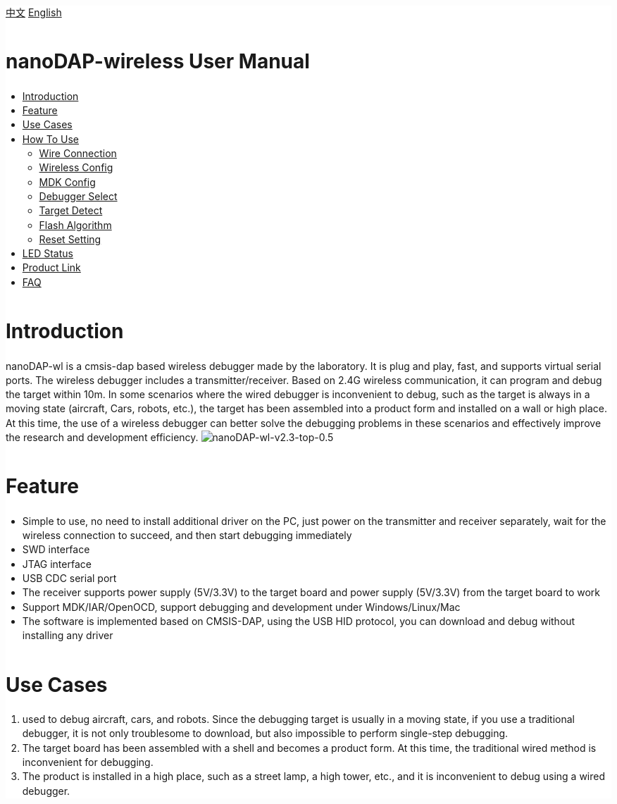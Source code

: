 [中文](./README.md) [English](./README_en.md)
# nanoDAP-wireless User Manual
* [Introduction](#introduction) 
* [Feature](#feature)
* [Use Cases](#use-cases)
* [How To Use](#how-to-use)
    * [Wire Connection](#wire-connection)
    * [Wireless Config](#wireless-config)
    * [MDK Config](#wireless-config)
    * [Debugger Select](#debugger-select)
    * [Target Detect](#target-detect)
    * [Flash Algorithm](#flash-algorithm)
    * [Reset Setting](#reset-setting)
* [LED Status](#led-status)
* [Product Link](#product-link)
* [FAQ](#faq)

# Introduction
nanoDAP-wl is a cmsis-dap based wireless debugger made by the laboratory. It is plug and play, fast, and supports virtual serial ports. The wireless debugger includes a transmitter/receiver. Based on 2.4G wireless communication, it can program and debug the target within 10m. In some scenarios where the wired debugger is inconvenient to debug, such as the target is always in a moving state (aircraft, Cars, robots, etc.), the target has been assembled into a product form and installed on a wall or high place. At this time, the use of a wireless debugger can better solve the debugging problems in these scenarios and effectively improve the research and development efficiency.
![nanoDAP-wl-v2.3-top-0.5](https://github.com/wuxx/nanoDAP-wireless/blob/master/doc/nanoDAP-wl-v2.3.top-0.5.jpg)
# Feature
- Simple to use, no need to install additional driver on the PC, just power on the transmitter and receiver separately, wait for the wireless connection to succeed, and then start debugging immediately  
- SWD interface  
- JTAG interface   
- USB CDC serial port  
- The receiver supports power supply (5V/3.3V) to the target board and power supply (5V/3.3V) from the target board to work  
- Support MDK/IAR/OpenOCD, support debugging and development under Windows/Linux/Mac  
- The software is implemented based on CMSIS-DAP, using the USB HID protocol, you can download and debug without installing any driver  

# Use Cases
1. used to debug aircraft, cars, and robots. Since the debugging target is usually in a moving state, if you use a traditional debugger, it is not only troublesome to download, but also impossible to perform single-step debugging.  
2. The target board has been assembled with a shell and becomes a product form. At this time, the traditional wired method is inconvenient for debugging.  
3. The product is installed in a high place, such as a street lamp, a high tower, etc., and it is inconvenient to debug using a wired debugger.  
